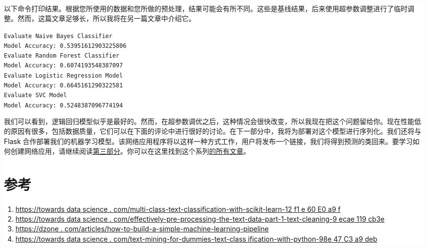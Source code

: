 以下命令打印结果。根据您所使用的数据和您所做的预处理，结果可能会有所不同。这些是基线结果，后来使用超参数调整进行了临时调整。然而，这篇文章足够长，所以我将在另一篇文章中介绍它。

```
Evaluate Naive Bayes Classifier
Model Accuracy: 0.53951612903225806
Evaluate Random Forest Classifier
Model Accuracy: 0.6074193548387097
Evaluate Logistic Regression Model
Model Accuracy: 0.6645161290322581
Evaluate SVC Model
Model Accuracy: 0.5248387096774194
```

我们可以看到，逻辑回归模型似乎是最好的。然而，在超参数调优之后，这种情况会很快改变，所以我现在把这个问题留给你。现在性能低的原因有很多，包括数据质量，它们可以在下面的评论中进行很好的讨论。在下一部分中，我将为部署对这个模型进行序列化。我们还将与 Flask 合作部署我们的机器学习模型。该网络应用程序将以这样一种方式工作，用户将发布一个链接，我们将得到预测的类回来。要学习如何创建网络应用，请继续阅读[第三部分](/predicting-reddit-flairs-using-machine-learning-and-deploying-the-model-using-heroku-part-3-c3cd19374596?source=friends_link&sk=388a869381f067253609f48647a17cd8)。你可以在这里找到这个系列[的所有文章](https://towardsdatascience.com/tagged/reddit-flair-prediction)。

# 参考

1.  [https://towards data science . com/multi-class-text-classification-with-scikit-learn-12 f1 e 60 E0 a9 f](/multi-class-text-classification-with-scikit-learn-12f1e60e0a9f)
2.  [https://towards data science . com/effectively-pre-processing-the-text-data-part-1-text-cleaning-9 ecae 119 cb3e](/effectively-pre-processing-the-text-data-part-1-text-cleaning-9ecae119cb3e)
3.  [https://dzone . com/articles/how-to-build-a-simple-machine-learning-pipeline](https://dzone.com/articles/how-to-build-a-simple-machine-learning-pipeline)
4.  [https://towards data science . com/text-mining-for-dummies-text-class ification-with-python-98e 47 C3 a9 deb](/text-mining-for-dummies-text-classification-with-python-98e47c3a9deb)